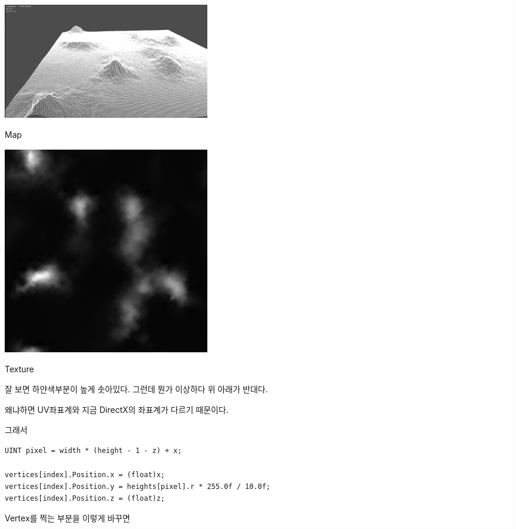 <img src = "../assets/img/project/d3dx/day17/height_map.png" width="40%">

Map

<img src = "../assets/img/project/d3dx/day17/Gray256.png" width="40%">

Texture

잘 보면 하얀색부분이 높게 솟아있다. 그런데 뭔가 이상하다 위 아래가 반대다.

왜냐하면 UV좌표계와 지금 DirectX의 좌표계가 다르기 때문이다.

그래서

```
UINT pixel = width * (height - 1 - z) + x;

vertices[index].Position.x = (float)x;
vertices[index].Position.y = heights[pixel].r * 255.0f / 10.0f;
vertices[index].Position.z = (float)z;
```
Vertex를 찍는 부분을 이렇게 바꾸면
